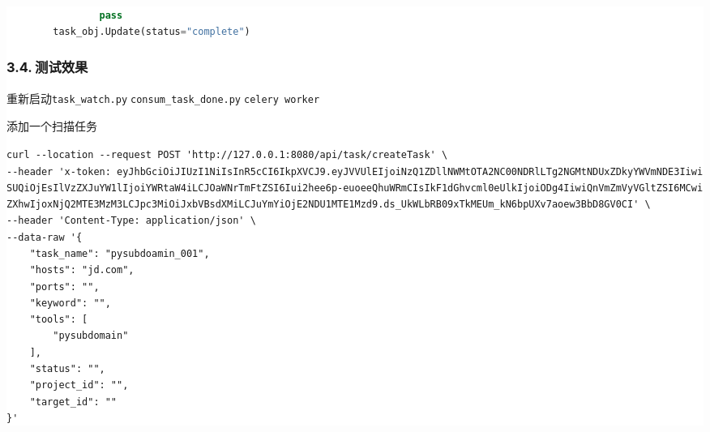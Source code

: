 ```py
                pass
        task_obj.Update(status="complete")
```

### 3.4. 测试效果

重新启动`task_watch.py` `consum_task_done.py` `celery worker`

添加一个扫描任务

```
curl --location --request POST 'http://127.0.0.1:8080/api/task/createTask' \
--header 'x-token: eyJhbGciOiJIUzI1NiIsInR5cCI6IkpXVCJ9.eyJVVUlEIjoiNzQ1ZDllNWMtOTA2NC00NDRlLTg2NGMtNDUxZDkyYWVmNDE3IiwiSUQiOjEsIlVzZXJuYW1lIjoiYWRtaW4iLCJOaWNrTmFtZSI6Iui2hee6p-euoeeQhuWRmCIsIkF1dGhvcml0eUlkIjoiODg4IiwiQnVmZmVyVGltZSI6MCwiZXhwIjoxNjQ2MTE3MzM3LCJpc3MiOiJxbVBsdXMiLCJuYmYiOjE2NDU1MTE1Mzd9.ds_UkWLbRB09xTkMEUm_kN6bpUXv7aoew3BbD8GV0CI' \
--header 'Content-Type: application/json' \
--data-raw '{
    "task_name": "pysubdoamin_001",
    "hosts": "jd.com",
    "ports": "",
    "keyword": "",
    "tools": [
        "pysubdomain"
    ],
    "status": "",
    "project_id": "",
    "target_id": ""
}'
```